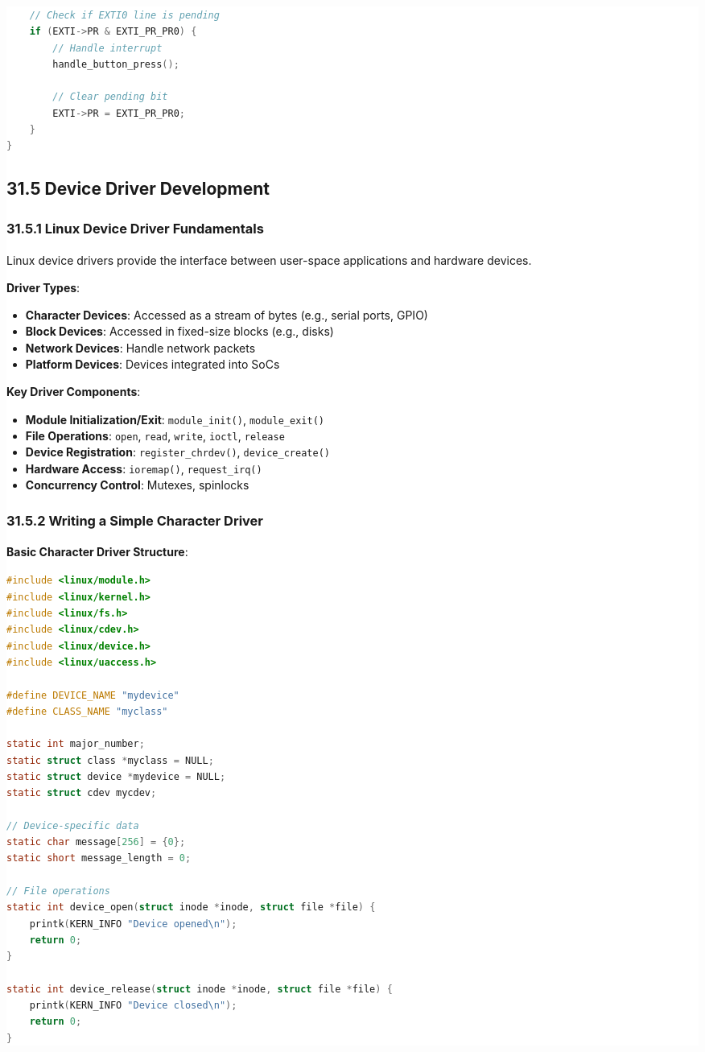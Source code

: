 ```c
    // Check if EXTI0 line is pending
    if (EXTI->PR & EXTI_PR_PR0) {
        // Handle interrupt
        handle_button_press();
        
        // Clear pending bit
        EXTI->PR = EXTI_PR_PR0;
    }
}
```

## 31.5 Device Driver Development

### 31.5.1 Linux Device Driver Fundamentals

Linux device drivers provide the interface between user-space applications and hardware devices.

**Driver Types**:
- **Character Devices**: Accessed as a stream of bytes (e.g., serial ports, GPIO)
- **Block Devices**: Accessed in fixed-size blocks (e.g., disks)
- **Network Devices**: Handle network packets
- **Platform Devices**: Devices integrated into SoCs

**Key Driver Components**:
- **Module Initialization/Exit**: `module_init()`, `module_exit()`
- **File Operations**: `open`, `read`, `write`, `ioctl`, `release`
- **Device Registration**: `register_chrdev()`, `device_create()`
- **Hardware Access**: `ioremap()`, `request_irq()`
- **Concurrency Control**: Mutexes, spinlocks

### 31.5.2 Writing a Simple Character Driver

**Basic Character Driver Structure**:
```c
#include <linux/module.h>
#include <linux/kernel.h>
#include <linux/fs.h>
#include <linux/cdev.h>
#include <linux/device.h>
#include <linux/uaccess.h>

#define DEVICE_NAME "mydevice"
#define CLASS_NAME "myclass"

static int major_number;
static struct class *myclass = NULL;
static struct device *mydevice = NULL;
static struct cdev mycdev;

// Device-specific data
static char message[256] = {0};
static short message_length = 0;

// File operations
static int device_open(struct inode *inode, struct file *file) {
    printk(KERN_INFO "Device opened\n");
    return 0;
}

static int device_release(struct inode *inode, struct file *file) {
    printk(KERN_INFO "Device closed\n");
    return 0;
}

```